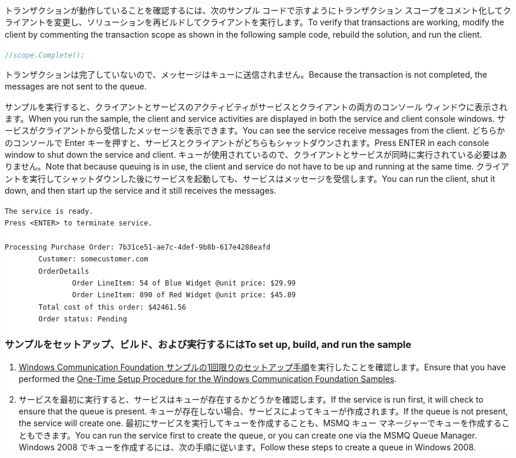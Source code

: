 <span data-ttu-id="0fe06-135">トランザクションが動作していることを確認するには、次のサンプル コードで示すようにトランザクション スコープをコメント化してクライアントを変更し、ソリューションを再ビルドしてクライアントを実行します。</span><span class="sxs-lookup"><span data-stu-id="0fe06-135">To verify that transactions are working, modify the client by commenting the transaction scope as shown in the following sample code, rebuild the solution, and run the client.</span></span>

```csharp
//scope.Complete();
```

<span data-ttu-id="0fe06-136">トランザクションは完了していないので、メッセージはキューに送信されません。</span><span class="sxs-lookup"><span data-stu-id="0fe06-136">Because the transaction is not completed, the messages are not sent to the queue.</span></span>

<span data-ttu-id="0fe06-137">サンプルを実行すると、クライアントとサービスのアクティビティがサービスとクライアントの両方のコンソール ウィンドウに表示されます。</span><span class="sxs-lookup"><span data-stu-id="0fe06-137">When you run the sample, the client and service activities are displayed in both the service and client console windows.</span></span> <span data-ttu-id="0fe06-138">サービスがクライアントから受信したメッセージを表示できます。</span><span class="sxs-lookup"><span data-stu-id="0fe06-138">You can see the service receive messages from the client.</span></span> <span data-ttu-id="0fe06-139">どちらかのコンソールで Enter キーを押すと、サービスとクライアントがどちらもシャットダウンされます。</span><span class="sxs-lookup"><span data-stu-id="0fe06-139">Press ENTER in each console window to shut down the service and client.</span></span> <span data-ttu-id="0fe06-140">キューが使用されているので、クライアントとサービスが同時に実行されている必要はありません。</span><span class="sxs-lookup"><span data-stu-id="0fe06-140">Note that because queuing is in use, the client and service do not have to be up and running at the same time.</span></span> <span data-ttu-id="0fe06-141">クライアントを実行してシャットダウンした後にサービスを起動しても、サービスはメッセージを受信します。</span><span class="sxs-lookup"><span data-stu-id="0fe06-141">You can run the client, shut it down, and then start up the service and it still receives the messages.</span></span>

```console
The service is ready.
Press <ENTER> to terminate service.

Processing Purchase Order: 7b31ce51-ae7c-4def-9b8b-617e4288eafd
        Customer: somecustomer.com
        OrderDetails
                Order LineItem: 54 of Blue Widget @unit price: $29.99
                Order LineItem: 890 of Red Widget @unit price: $45.89
        Total cost of this order: $42461.56
        Order status: Pending
```

### <a name="to-set-up-build-and-run-the-sample"></a><span data-ttu-id="0fe06-142">サンプルをセットアップ、ビルド、および実行するには</span><span class="sxs-lookup"><span data-stu-id="0fe06-142">To set up, build, and run the sample</span></span>

1. <span data-ttu-id="0fe06-143">[Windows Communication Foundation サンプルの1回限りのセットアップ手順](one-time-setup-procedure-for-the-wcf-samples.md)を実行したことを確認します。</span><span class="sxs-lookup"><span data-stu-id="0fe06-143">Ensure that you have performed the [One-Time Setup Procedure for the Windows Communication Foundation Samples](one-time-setup-procedure-for-the-wcf-samples.md).</span></span>

2. <span data-ttu-id="0fe06-144">サービスを最初に実行すると、サービスはキューが存在するかどうかを確認します。</span><span class="sxs-lookup"><span data-stu-id="0fe06-144">If the service is run first, it will check to ensure that the queue is present.</span></span> <span data-ttu-id="0fe06-145">キューが存在しない場合、サービスによってキューが作成されます。</span><span class="sxs-lookup"><span data-stu-id="0fe06-145">If the queue is not present, the service will create one.</span></span> <span data-ttu-id="0fe06-146">最初にサービスを実行してキューを作成することも、MSMQ キュー マネージャーでキューを作成することもできます。</span><span class="sxs-lookup"><span data-stu-id="0fe06-146">You can run the service first to create the queue, or you can create one via the MSMQ Queue Manager.</span></span> <span data-ttu-id="0fe06-147">Windows 2008 でキューを作成するには、次の手順に従います。</span><span class="sxs-lookup"><span data-stu-id="0fe06-147">Follow these steps to create a queue in Windows 2008.</span></span>
